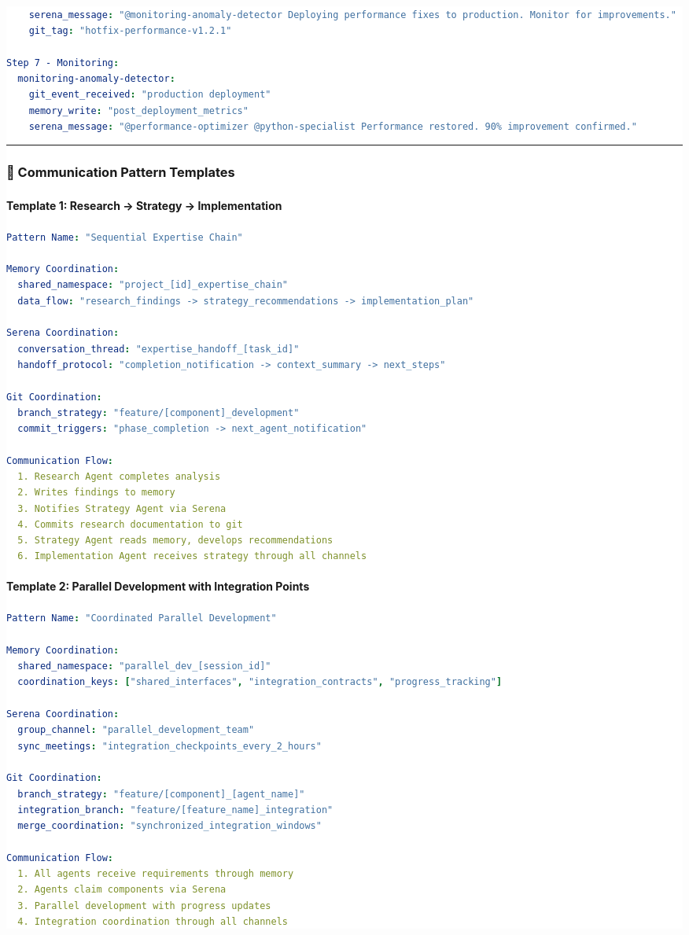 ```yaml
    serena_message: "@monitoring-anomaly-detector Deploying performance fixes to production. Monitor for improvements."
    git_tag: "hotfix-performance-v1.2.1"

Step 7 - Monitoring:
  monitoring-anomaly-detector:
    git_event_received: "production deployment"
    memory_write: "post_deployment_metrics"
    serena_message: "@performance-optimizer @python-specialist Performance restored. 90% improvement confirmed."
```

---

### **🎯 Communication Pattern Templates**

#### **Template 1: Research → Strategy → Implementation**
```yaml
Pattern Name: "Sequential Expertise Chain"

Memory Coordination:
  shared_namespace: "project_[id]_expertise_chain"
  data_flow: "research_findings -> strategy_recommendations -> implementation_plan"
  
Serena Coordination:
  conversation_thread: "expertise_handoff_[task_id]"
  handoff_protocol: "completion_notification -> context_summary -> next_steps"

Git Coordination:
  branch_strategy: "feature/[component]_development"
  commit_triggers: "phase_completion -> next_agent_notification"

Communication Flow:
  1. Research Agent completes analysis
  2. Writes findings to memory
  3. Notifies Strategy Agent via Serena
  4. Commits research documentation to git
  5. Strategy Agent reads memory, develops recommendations
  6. Implementation Agent receives strategy through all channels
```

#### **Template 2: Parallel Development with Integration Points**
```yaml
Pattern Name: "Coordinated Parallel Development"

Memory Coordination:
  shared_namespace: "parallel_dev_[session_id]"
  coordination_keys: ["shared_interfaces", "integration_contracts", "progress_tracking"]

Serena Coordination:
  group_channel: "parallel_development_team"
  sync_meetings: "integration_checkpoints_every_2_hours"

Git Coordination:
  branch_strategy: "feature/[component]_[agent_name]"
  integration_branch: "feature/[feature_name]_integration"
  merge_coordination: "synchronized_integration_windows"

Communication Flow:
  1. All agents receive requirements through memory
  2. Agents claim components via Serena
  3. Parallel development with progress updates
  4. Integration coordination through all channels
```